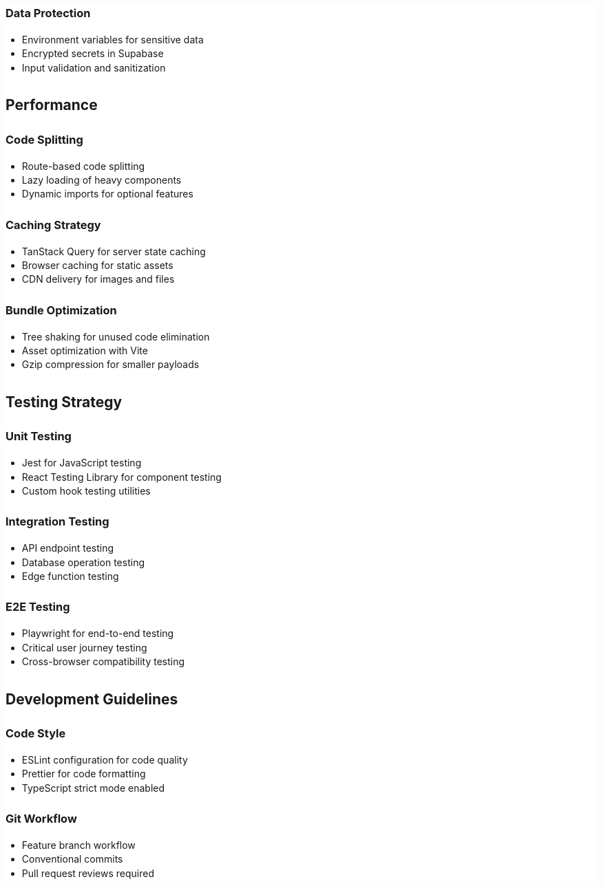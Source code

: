 ### Data Protection
- Environment variables for sensitive data
- Encrypted secrets in Supabase
- Input validation and sanitization

## Performance

### Code Splitting
- Route-based code splitting
- Lazy loading of heavy components
- Dynamic imports for optional features

### Caching Strategy
- TanStack Query for server state caching
- Browser caching for static assets
- CDN delivery for images and files

### Bundle Optimization
- Tree shaking for unused code elimination
- Asset optimization with Vite
- Gzip compression for smaller payloads

## Testing Strategy

### Unit Testing
- Jest for JavaScript testing
- React Testing Library for component testing
- Custom hook testing utilities

### Integration Testing
- API endpoint testing
- Database operation testing
- Edge function testing

### E2E Testing
- Playwright for end-to-end testing
- Critical user journey testing
- Cross-browser compatibility testing

## Development Guidelines

### Code Style
- ESLint configuration for code quality
- Prettier for code formatting
- TypeScript strict mode enabled

### Git Workflow
- Feature branch workflow
- Conventional commits
- Pull request reviews required
